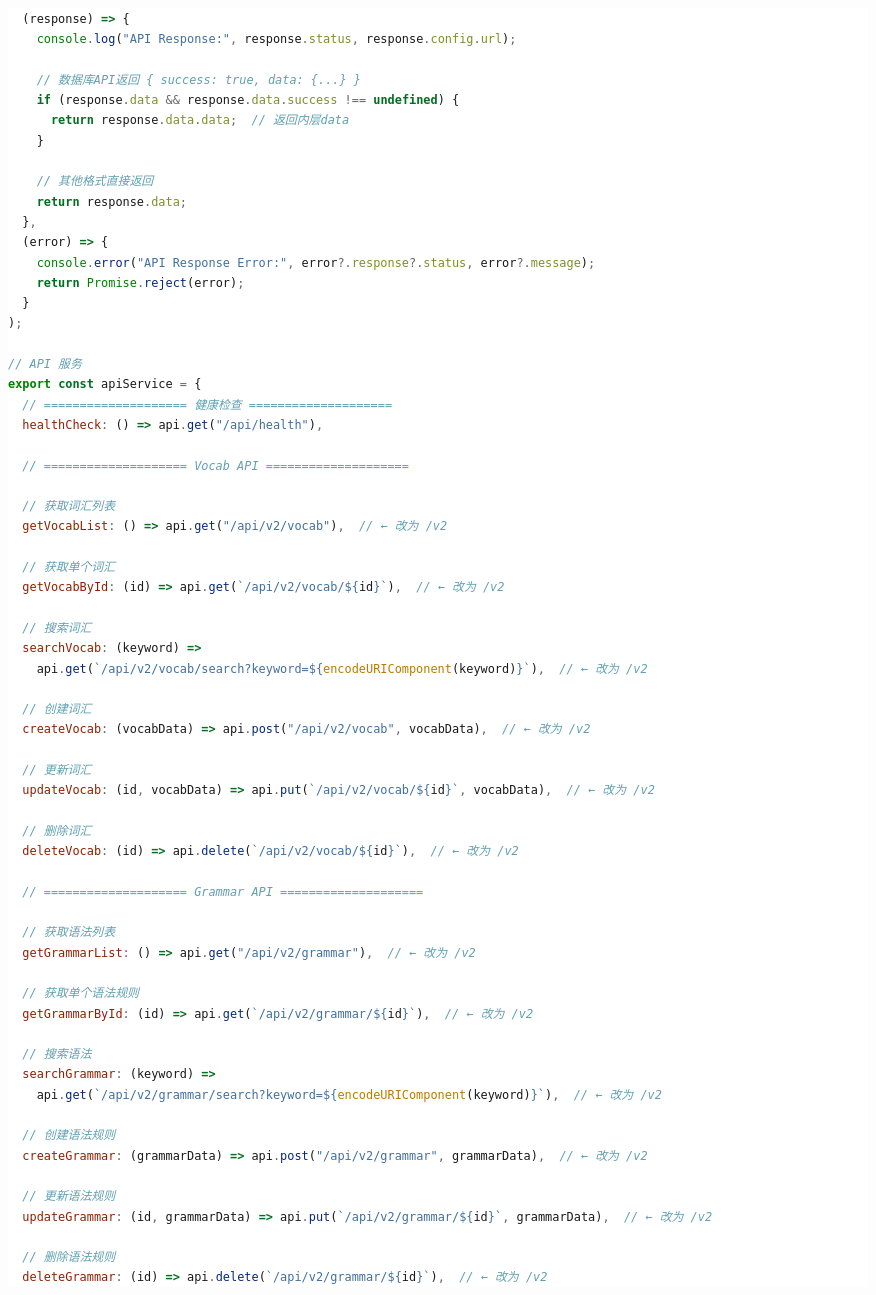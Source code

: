 ```javascript
  (response) => {
    console.log("API Response:", response.status, response.config.url);
    
    // 数据库API返回 { success: true, data: {...} }
    if (response.data && response.data.success !== undefined) {
      return response.data.data;  // 返回内层data
    }
    
    // 其他格式直接返回
    return response.data;
  },
  (error) => {
    console.error("API Response Error:", error?.response?.status, error?.message);
    return Promise.reject(error);
  }
);

// API 服务
export const apiService = {
  // ==================== 健康检查 ====================
  healthCheck: () => api.get("/api/health"),

  // ==================== Vocab API ====================
  
  // 获取词汇列表
  getVocabList: () => api.get("/api/v2/vocab"),  // ← 改为 /v2

  // 获取单个词汇
  getVocabById: (id) => api.get(`/api/v2/vocab/${id}`),  // ← 改为 /v2

  // 搜索词汇
  searchVocab: (keyword) => 
    api.get(`/api/v2/vocab/search?keyword=${encodeURIComponent(keyword)}`),  // ← 改为 /v2

  // 创建词汇
  createVocab: (vocabData) => api.post("/api/v2/vocab", vocabData),  // ← 改为 /v2

  // 更新词汇
  updateVocab: (id, vocabData) => api.put(`/api/v2/vocab/${id}`, vocabData),  // ← 改为 /v2

  // 删除词汇
  deleteVocab: (id) => api.delete(`/api/v2/vocab/${id}`),  // ← 改为 /v2

  // ==================== Grammar API ====================
  
  // 获取语法列表
  getGrammarList: () => api.get("/api/v2/grammar"),  // ← 改为 /v2

  // 获取单个语法规则
  getGrammarById: (id) => api.get(`/api/v2/grammar/${id}`),  // ← 改为 /v2

  // 搜索语法
  searchGrammar: (keyword) => 
    api.get(`/api/v2/grammar/search?keyword=${encodeURIComponent(keyword)}`),  // ← 改为 /v2

  // 创建语法规则
  createGrammar: (grammarData) => api.post("/api/v2/grammar", grammarData),  // ← 改为 /v2

  // 更新语法规则
  updateGrammar: (id, grammarData) => api.put(`/api/v2/grammar/${id}`, grammarData),  // ← 改为 /v2

  // 删除语法规则
  deleteGrammar: (id) => api.delete(`/api/v2/grammar/${id}`),  // ← 改为 /v2
```